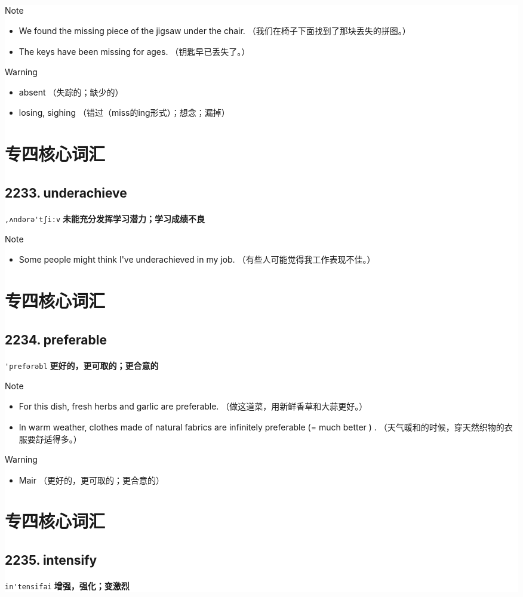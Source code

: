 > [!NOTE]
>
> - We found the missing piece of the jigsaw under the chair. （我们在椅子下面找到了那块丢失的拼图。）
>
> - The keys have been missing for ages. （钥匙早已丢失了。）
>

> [!WARNING]
>
> - absent （失踪的；缺少的）
>
> - losing, sighing （错过（miss的ing形式）；想念；漏掉）
>

# 专四核心词汇

## 2233. underachieve

`,ʌndərə'tʃi:v`  **未能充分发挥学习潜力；学习成绩不良**

> [!NOTE]
>
> - Some people might think I've underachieved in my job. （有些人可能觉得我工作表现不佳。）
>

# 专四核心词汇

## 2234. preferable

`'prefərəbl`  **更好的，更可取的；更合意的**

> [!NOTE]
>
> - For this dish, fresh herbs and garlic are preferable. （做这道菜，用新鲜香草和大蒜更好。）
>
> - In warm weather, clothes made of natural fabrics are infinitely preferable (= much better ) . （天气暖和的时候，穿天然织物的衣服要舒适得多。）
>

> [!WARNING]
>
> - Mair （更好的，更可取的；更合意的）
>

# 专四核心词汇

## 2235. intensify

`in'tensifai`  **增强，强化；变激烈**
